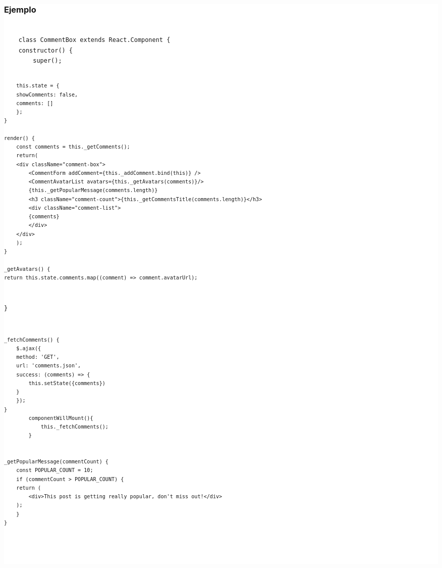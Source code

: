 ### Ejemplo
<code>
    class CommentBox extends React.Component {
    constructor() {
        super();

        this.state = {
        showComments: false,
        comments: []
        };
    }

    render() {
        const comments = this._getComments();
        return(
        <div className="comment-box">
            <CommentForm addComment={this._addComment.bind(this)} />
            <CommentAvatarList avatars={this._getAvatars(comments)}/>
            {this._getPopularMessage(comments.length)}
            <h3 className="comment-count">{this._getCommentsTitle(comments.length)}</h3>
            <div className="comment-list">
            {comments}
            </div>
        </div>
        );
    }

    _getAvatars() {
    return this.state.comments.map((comment) => comment.avatarUrl);
  
   }

    _fetchComments() {
        $.ajax({
        method: 'GET',
        url: 'comments.json',
        success: (comments) => {
            this.setState({comments})
        }
        });
    }
            componentWillMount(){
                this._fetchComments();
            }
    
    
    _getPopularMessage(commentCount) {
        const POPULAR_COUNT = 10;
        if (commentCount > POPULAR_COUNT) {
        return (
            <div>This post is getting really popular, don't miss out!</div>
        );
        }
    }
